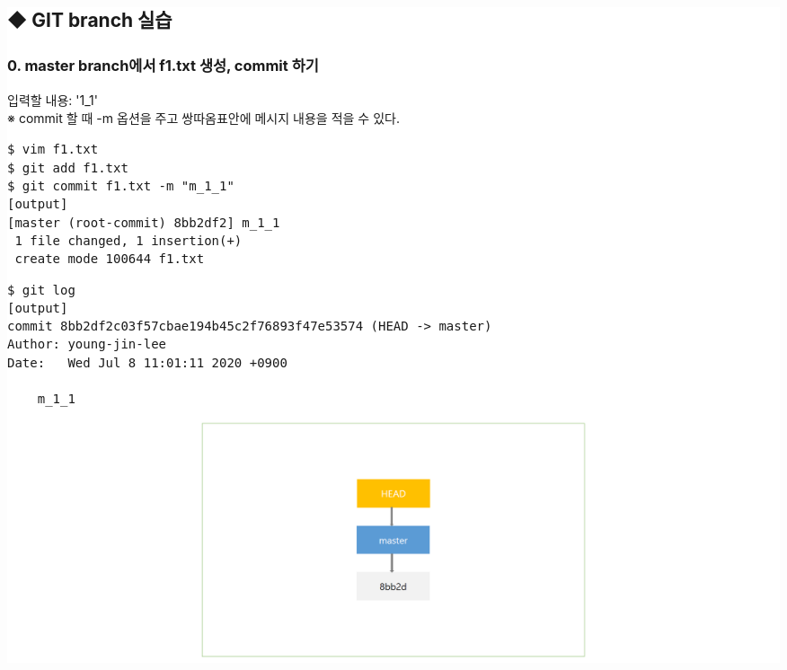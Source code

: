 ## ◆ GIT branch 실습

### 0. master branch에서 f1.txt 생성, commit 하기

입력할 내용: '1_1'   
※ commit 할 때 -m 옵션을 주고 쌍따옴표안에 메시지 내용을 적을 수 있다.
<pre>
$ vim f1.txt
$ git add f1.txt
$ git commit f1.txt -m "m_1_1"
[output]
[master (root-commit) 8bb2df2] m_1_1
 1 file changed, 1 insertion(+)
 create mode 100644 f1.txt
</pre>
<pre>
$ git log
[output]
commit 8bb2df2c03f57cbae194b45c2f76893f47e53574 (HEAD -> master)
Author: young-jin-lee <youngjin@gmail.com>
Date:   Wed Jul 8 11:01:11 2020 +0900

    m_1_1
</pre>

<div align="center">
    <img src="/img/git/git-branches(1).PNG"  width="50%" height="50%">
</div>
